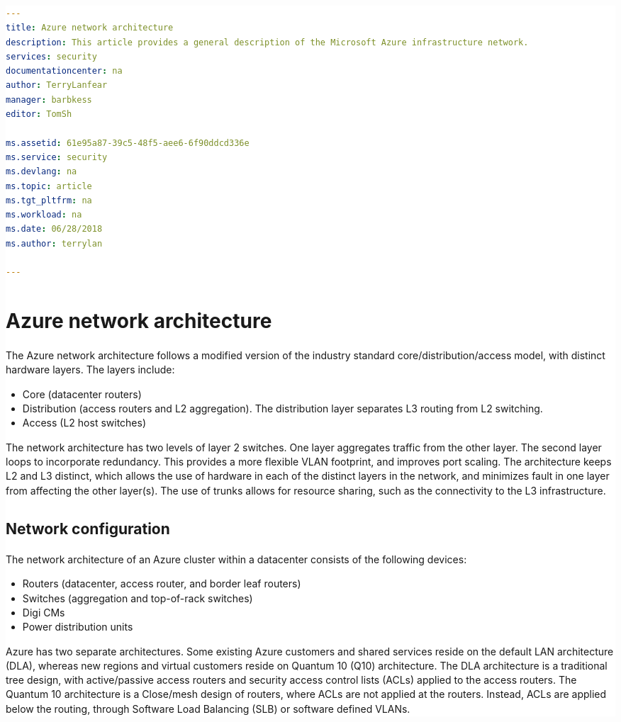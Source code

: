 ```yaml
---
title: Azure network architecture
description: This article provides a general description of the Microsoft Azure infrastructure network.
services: security
documentationcenter: na
author: TerryLanfear
manager: barbkess
editor: TomSh

ms.assetid: 61e95a87-39c5-48f5-aee6-6f90ddcd336e
ms.service: security
ms.devlang: na
ms.topic: article
ms.tgt_pltfrm: na
ms.workload: na
ms.date: 06/28/2018
ms.author: terrylan

---
```


# Azure network architecture
The Azure network architecture follows a modified version of the industry standard core/distribution/access model, with distinct hardware layers. The layers include:

- Core (datacenter routers)
- Distribution (access routers and L2 aggregation). The distribution layer separates L3 routing from L2 switching.
- Access (L2 host switches)

The network architecture has two levels of layer 2 switches. One layer aggregates traffic from the other layer. The second layer loops to incorporate redundancy. This provides a more flexible VLAN footprint, and improves port scaling. The architecture keeps L2 and L3 distinct, which allows the use of hardware in each of the distinct layers in the network, and minimizes fault in one layer from affecting the other layer(s). The use of trunks allows for resource sharing, such as the connectivity to the L3 infrastructure.

## Network configuration
The network architecture of an Azure cluster within a datacenter consists of the following devices:

- Routers (datacenter, access router, and border leaf routers)
- Switches (aggregation and top-of-rack switches)
- Digi CMs
- Power distribution units

Azure has two separate architectures. Some existing Azure customers and shared services reside on the default LAN architecture (DLA), whereas new regions and virtual customers reside on Quantum 10 (Q10) architecture. The DLA architecture is a traditional tree design, with active/passive access routers and security access control lists (ACLs) applied to the access routers. The Quantum 10 architecture is a Close/mesh design of routers, where ACLs are not applied at the routers. Instead, ACLs are applied below the routing, through Software Load Balancing (SLB) or software defined VLANs.
